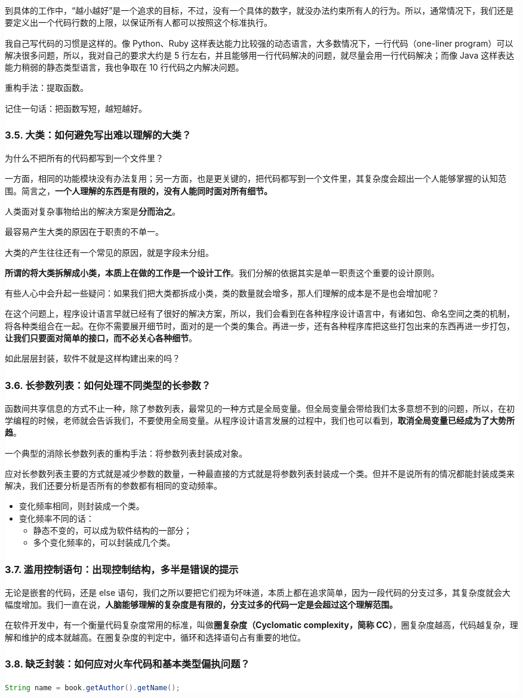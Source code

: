 到具体的工作中，“越小越好”是一个追求的目标，不过，没有一个具体的数字，就没办法约束所有人的行为。所以，通常情况下，我们还是要定义出一个代码行数的上限，以保证所有人都可以按照这个标准执行。

我自己写代码的习惯是这样的。像 Python、Ruby 这样表达能力比较强的动态语言，大多数情况下，一行代码（one-liner program）可以解决很多问题，所以，我对自己的要求大约是 5 行左右，并且能够用一行代码解决的问题，就尽量会用一行代码解决；而像 Java 这样表达能力稍弱的静态类型语言，我也争取在 10 行代码之内解决问题。

重构手法：提取函数。

记住一句话：把函数写短，越短越好。

### 3.5. 大类：如何避免写出难以理解的大类？

为什么不把所有的代码都写到一个文件里？

一方面，相同的功能模块没有办法复用；另一方面，也是更关键的，把代码都写到一个文件里，其复杂度会超出一个人能够掌握的认知范围。简言之，**一个人理解的东西是有限的，没有人能同时面对所有细节。**

人类面对复杂事物给出的解决方案是**分而治之**。

最容易产生大类的原因在于职责的不单一。

大类的产生往往还有一个常见的原因，就是字段未分组。

**所谓的将大类拆解成小类，本质上在做的工作是一个设计工作**。我们分解的依据其实是单一职责这个重要的设计原则。

有些人心中会升起一些疑问：如果我们把大类都拆成小类，类的数量就会增多，那人们理解的成本是不是也会增加呢？

在这个问题上，程序设计语言早就已经有了很好的解决方案，所以，我们会看到在各种程序设计语言中，有诸如包、命名空间之类的机制，将各种类组合在一起。在你不需要展开细节时，面对的是一个类的集合。再进一步，还有各种程序库把这些打包出来的东西再进一步打包，**让我们只要面对简单的接口，而不必关心各种细节**。

如此层层封装，软件不就是这样构建出来的吗？

### 3.6. 长参数列表：如何处理不同类型的长参数？

函数间共享信息的方式不止一种，除了参数列表，最常见的一种方式是全局变量。但全局变量会带给我们太多意想不到的问题，所以，在初学编程的时候，老师就会告诉我们，不要使用全局变量。从程序设计语言发展的过程中，我们也可以看到，**取消全局变量已经成为了大势所趋**。

一个典型的消除长参数列表的重构手法：将参数列表封装成对象。

应对长参数列表主要的方式就是减少参数的数量，一种最直接的方式就是将参数列表封装成一个类。但并不是说所有的情况都能封装成类来解决，我们还要分析是否所有的参数都有相同的变动频率。


- 变化频率相同，则封装成一个类。
- 变化频率不同的话：
  - 静态不变的，可以成为软件结构的一部分；
  - 多个变化频率的，可以封装成几个类。
  

### 3.7. 滥用控制语句：出现控制结构，多半是错误的提示

无论是嵌套的代码，还是 else 语句，我们之所以要把它们视为坏味道，本质上都在追求简单，因为一段代码的分支过多，其复杂度就会大幅度增加。我们一直在说，**人脑能够理解的复杂度是有限的，分支过多的代码一定是会超过这个理解范围。**

在软件开发中，有一个衡量代码复杂度常用的标准，叫做**圈复杂度（Cyclomatic complexity，简称 CC）**，圈复杂度越高，代码越复杂，理解和维护的成本就越高。在圈复杂度的判定中，循环和选择语句占有重要的地位。



### 3.8. 缺乏封装：如何应对火车代码和基本类型偏执问题？


```java
String name = book.getAuthor().getName();
```
